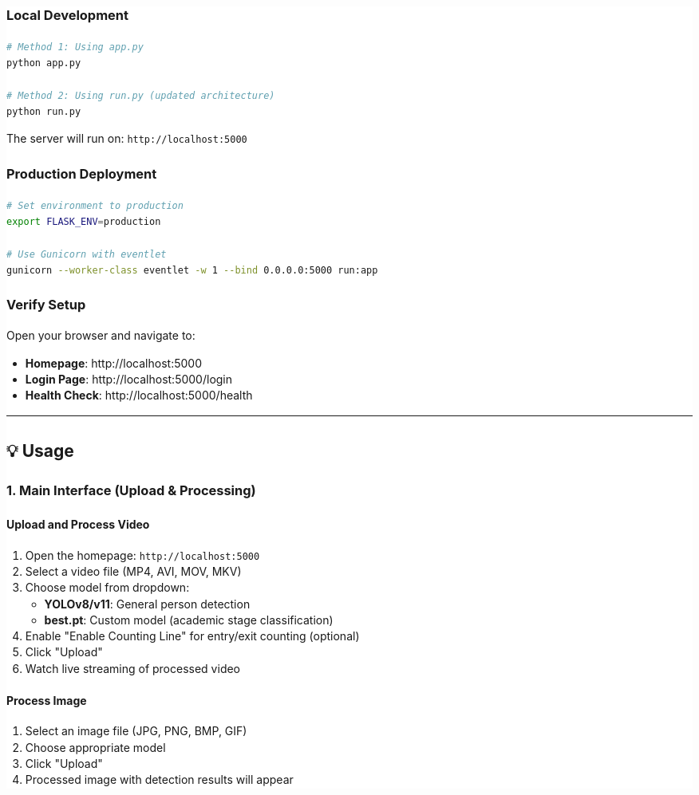 ### Local Development

```bash
# Method 1: Using app.py
python app.py

# Method 2: Using run.py (updated architecture)
python run.py
```

The server will run on: `http://localhost:5000`

### Production Deployment

```bash
# Set environment to production
export FLASK_ENV=production

# Use Gunicorn with eventlet
gunicorn --worker-class eventlet -w 1 --bind 0.0.0.0:5000 run:app
```

### Verify Setup

Open your browser and navigate to:
- **Homepage**: http://localhost:5000
- **Login Page**: http://localhost:5000/login
- **Health Check**: http://localhost:5000/health

---

## 💡 Usage

### 1. Main Interface (Upload & Processing)

#### Upload and Process Video

1. Open the homepage: `http://localhost:5000`
2. Select a video file (MP4, AVI, MOV, MKV)
3. Choose model from dropdown:
   - **YOLOv8/v11**: General person detection
   - **best.pt**: Custom model (academic stage classification)
4. Enable "Enable Counting Line" for entry/exit counting (optional)
5. Click "Upload"
6. Watch live streaming of processed video

#### Process Image

1. Select an image file (JPG, PNG, BMP, GIF)
2. Choose appropriate model
3. Click "Upload"
4. Processed image with detection results will appear
